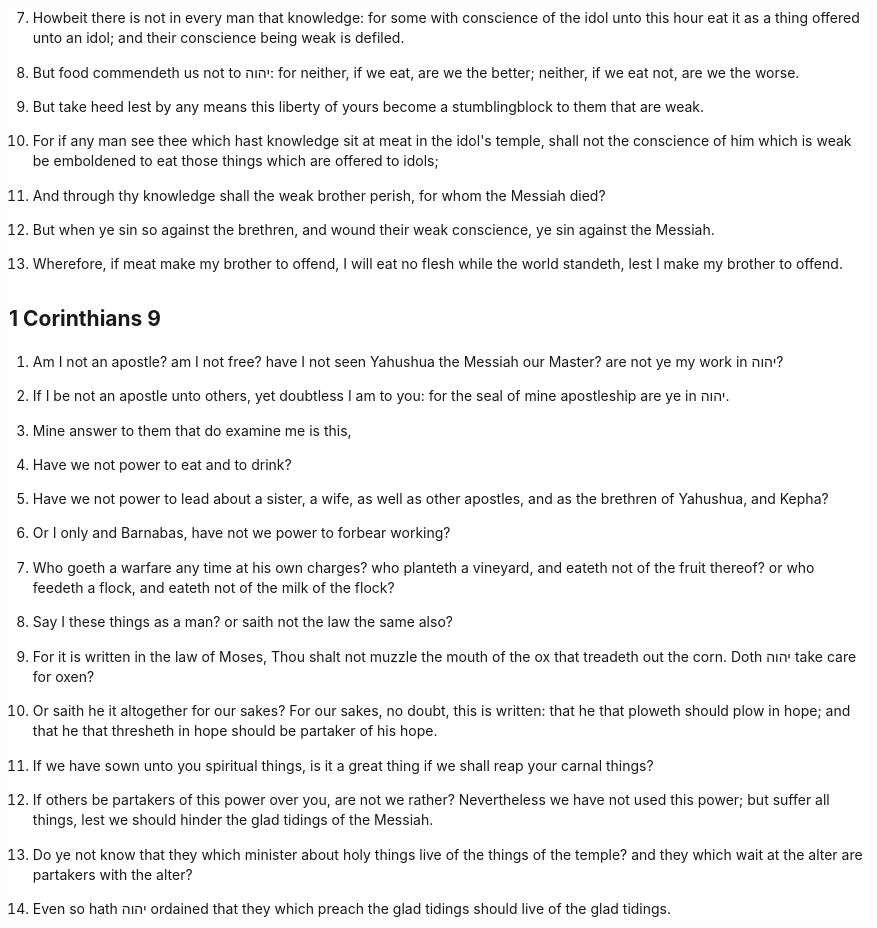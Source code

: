 7. Howbeit there is not in every man that knowledge: for some with conscience of the idol unto this hour eat it as a thing offered unto an idol; and their conscience being weak is defiled.

8. But food commendeth us not to יהוה: for neither, if we eat, are we the better; neither, if we eat not, are we the worse.

9. But take heed lest by any means this liberty of yours become a stumblingblock to them that are weak.

10. For if any man see thee which hast knowledge sit at meat in the idol's temple, shall not the conscience of him which is weak be emboldened to eat those things which are offered to idols;

11. And through thy knowledge shall the weak brother perish, for whom the Messiah died?

12. But when ye sin so against the brethren, and wound their weak conscience, ye sin against the Messiah.

13. Wherefore, if meat make my brother to offend, I will eat no flesh while the world standeth, lest I make my brother to offend.  

## 1 Corinthians 9

1. Am I not an apostle? am I not free? have I not seen Yahushua the Messiah our Master? are not ye my work in יהוה?

2. If I be not an apostle unto others, yet doubtless I am to you: for the seal of mine apostleship are ye in יהוה.

3. Mine answer to them that do examine me is this,

4. Have we not power to eat and to drink?

5. Have we not power to lead about a sister, a wife, as well as other apostles, and as the brethren of Yahushua, and Kepha?

6. Or I only and Barnabas, have not we power to forbear working?

7. Who goeth a warfare any time at his own charges? who planteth a vineyard, and eateth not of the fruit thereof? or who feedeth a flock, and eateth not of the milk of the flock?

8. Say I these things as a man? or saith not the law the same also?

9. For it is written in the law of Moses, Thou shalt not muzzle the mouth of the ox that treadeth out the corn. Doth יהוה take care for oxen?

10. Or saith he it altogether for our sakes? For our sakes, no doubt, this is written: that he that ploweth should plow in hope; and that he that thresheth in hope should be partaker of his hope.

11. If we have sown unto you spiritual things, is it a great thing if we shall reap your carnal things?

12. If others be partakers of this power over you, are not we rather? Nevertheless we have not used this power; but suffer all things, lest we should hinder the glad tidings of the Messiah.

13. Do ye not know that they which minister about holy things live of the things of the temple? and they which wait at the alter are partakers with the alter?

14. Even so hath יהוה ordained that they which preach the glad tidings should live of the glad tidings.
